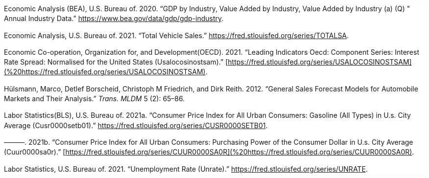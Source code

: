 </div>

<div id="ref-GDP">

Economic Analysis (BEA), U.S. Bureau of. 2020. “GDP by Industry, Value
Added by Industry, Value Added by Industry (a) (Q) " Annual Industry
Data.” <https://www.bea.gov/data/gdp/gdp-industry>.

</div>

<div id="ref-TOTALSA">

Economic Analysis, U.S. Bureau of. 2021. “Total Vehicle Sales.”
<https://fred.stlouisfed.org/series/TOTALSA>.

</div>

<div id="ref-USALOCOSINOSTSAM">

Economic Co-operation, Organization for, and Development(OECD). 2021.
“Leading Indicators Oecd: Component Series: Interest Rate Spread:
Normalised for the United States (Usalocosinostsam).”
[https://fred.stlouisfed.org/series/USALOCOSINOSTSAM](%20https://fred.stlouisfed.org/series/USALOCOSINOSTSAM).

</div>

<div id="ref-hulsmann2012general">

Hülsmann, Marco, Detlef Borscheid, Christoph M Friedrich, and Dirk
Reith. 2012. “General Sales Forecast Models for Automobile Markets and
Their Analysis.” *Trans. MLDM* 5 (2): 65–86.

</div>

<div id="ref-CUSR0000SETB01">

Labor Statistics(BLS), U.S. Bureau of. 2021a. “Consumer Price Index for
All Urban Consumers: Gasoline (All Types) in U.s. City Average
(Cusr0000setb01).” <https://fred.stlouisfed.org/series/CUSR0000SETB01>.

</div>

<div id="ref-CUUR0000SA0R">

———. 2021b. “Consumer Price Index for All Urban Consumers: Purchasing
Power of the Consumer Dollar in U.s. City Average (Cuur0000sa0r).”
[https://fred.stlouisfed.org/series/CUUR0000SA0R](%20https://fred.stlouisfed.org/series/CUUR0000SA0R).

</div>

<div id="ref-UNRATE">

Labor Statistics, U.S. Bureau of. 2021. “Unemployment Rate (Unrate).”
<https://fred.stlouisfed.org/series/UNRATE>.

</div>

</div>
